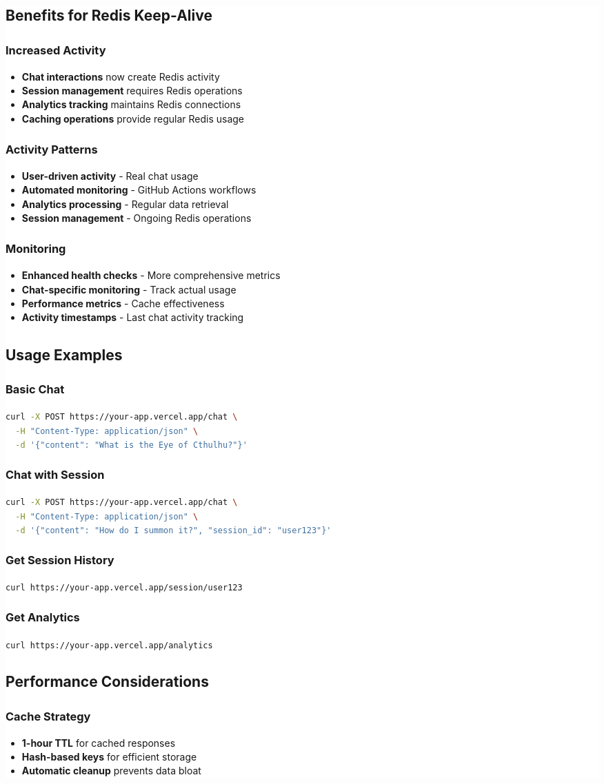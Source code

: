 ## Benefits for Redis Keep-Alive

### Increased Activity
- **Chat interactions** now create Redis activity
- **Session management** requires Redis operations
- **Analytics tracking** maintains Redis connections
- **Caching operations** provide regular Redis usage

### Activity Patterns
- **User-driven activity** - Real chat usage
- **Automated monitoring** - GitHub Actions workflows
- **Analytics processing** - Regular data retrieval
- **Session management** - Ongoing Redis operations

### Monitoring
- **Enhanced health checks** - More comprehensive metrics
- **Chat-specific monitoring** - Track actual usage
- **Performance metrics** - Cache effectiveness
- **Activity timestamps** - Last chat activity tracking

## Usage Examples

### Basic Chat
```bash
curl -X POST https://your-app.vercel.app/chat \
  -H "Content-Type: application/json" \
  -d '{"content": "What is the Eye of Cthulhu?"}'
```

### Chat with Session
```bash
curl -X POST https://your-app.vercel.app/chat \
  -H "Content-Type: application/json" \
  -d '{"content": "How do I summon it?", "session_id": "user123"}'
```

### Get Session History
```bash
curl https://your-app.vercel.app/session/user123
```

### Get Analytics
```bash
curl https://your-app.vercel.app/analytics
```

## Performance Considerations

### Cache Strategy
- **1-hour TTL** for cached responses
- **Hash-based keys** for efficient storage
- **Automatic cleanup** prevents data bloat

